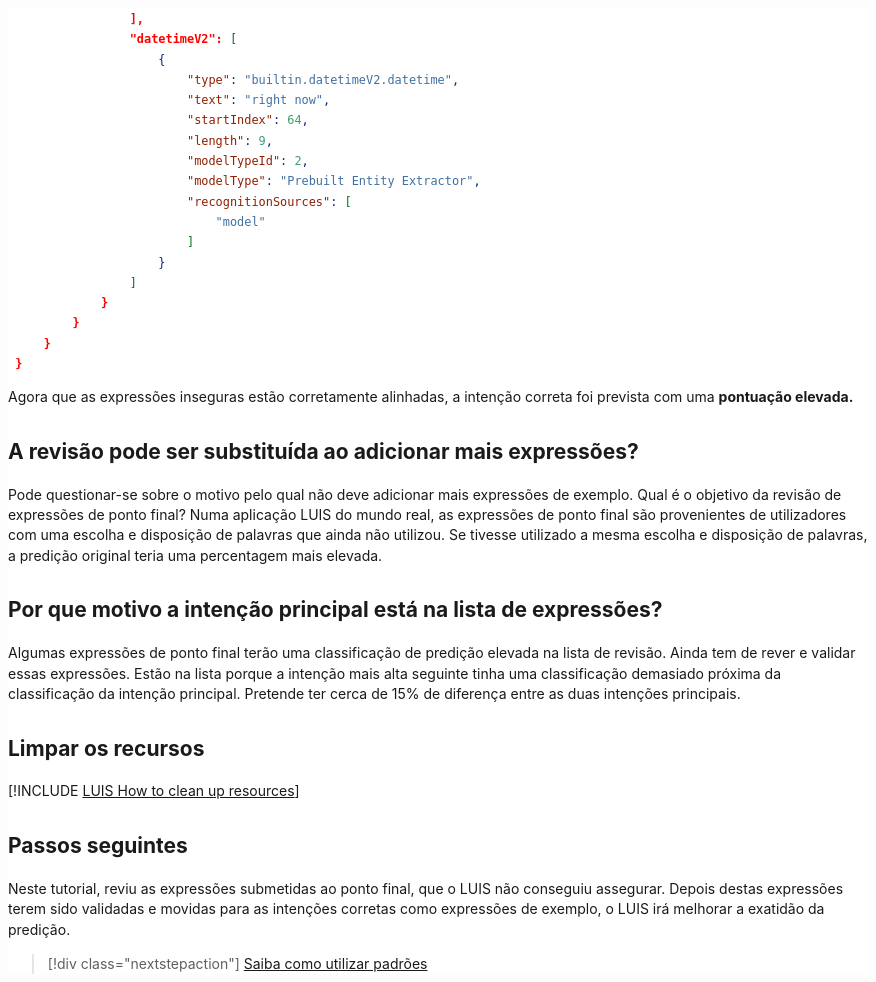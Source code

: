    ```json
                    ],
                    "datetimeV2": [
                        {
                            "type": "builtin.datetimeV2.datetime",
                            "text": "right now",
                            "startIndex": 64,
                            "length": 9,
                            "modelTypeId": 2,
                            "modelType": "Prebuilt Entity Extractor",
                            "recognitionSources": [
                                "model"
                            ]
                        }
                    ]
                }
            }
        }
    }
   ```

   Agora que as expressões inseguras estão corretamente alinhadas, a intenção correta foi prevista com uma **pontuação elevada.**

## <a name="can-reviewing-be-replaced-by-adding-more-utterances"></a>A revisão pode ser substituída ao adicionar mais expressões?
Pode questionar-se sobre o motivo pelo qual não deve adicionar mais expressões de exemplo. Qual é o objetivo da revisão de expressões de ponto final? Numa aplicação LUIS do mundo real, as expressões de ponto final são provenientes de utilizadores com uma escolha e disposição de palavras que ainda não utilizou. Se tivesse utilizado a mesma escolha e disposição de palavras, a predição original teria uma percentagem mais elevada.

## <a name="why-is-the-top-intent-on-the-utterance-list"></a>Por que motivo a intenção principal está na lista de expressões?
Algumas expressões de ponto final terão uma classificação de predição elevada na lista de revisão. Ainda tem de rever e validar essas expressões. Estão na lista porque a intenção mais alta seguinte tinha uma classificação demasiado próxima da classificação da intenção principal. Pretende ter cerca de 15% de diferença entre as duas intenções principais.

## <a name="clean-up-resources"></a>Limpar os recursos

[!INCLUDE [LUIS How to clean up resources](../../../includes/cognitive-services-luis-tutorial-how-to-clean-up-resources.md)]

## <a name="next-steps"></a>Passos seguintes

Neste tutorial, reviu as expressões submetidas ao ponto final, que o LUIS não conseguiu assegurar. Depois destas expressões terem sido validadas e movidas para as intenções corretas como expressões de exemplo, o LUIS irá melhorar a exatidão da predição.

> [!div class="nextstepaction"]
> [Saiba como utilizar padrões](luis-tutorial-pattern.md)

